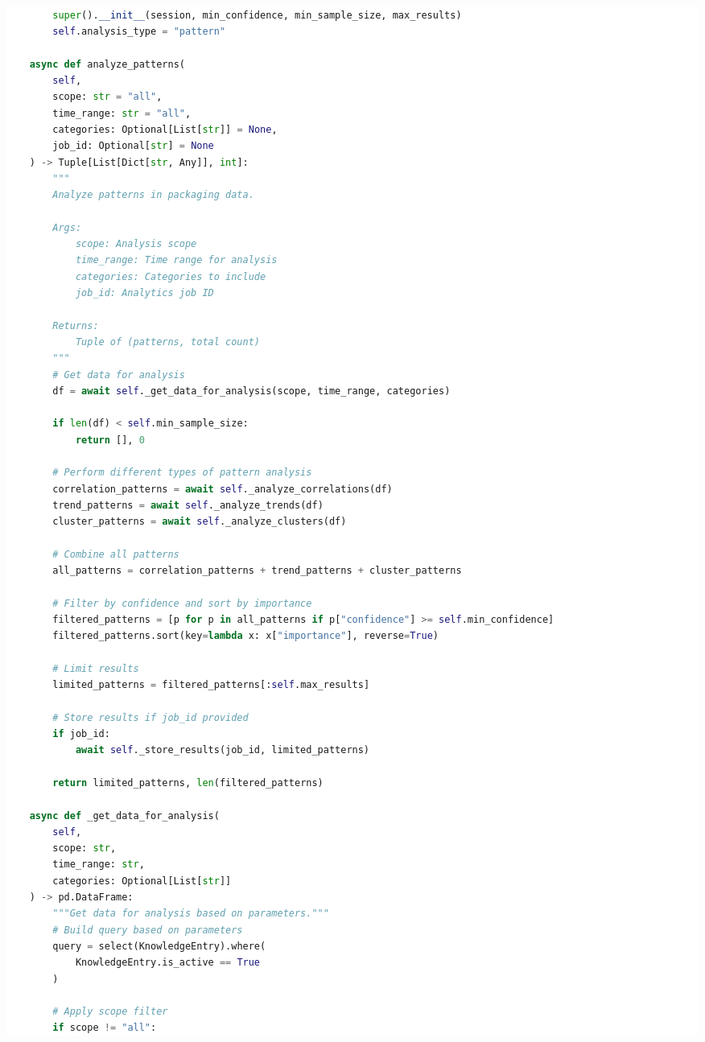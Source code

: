 ```python
        super().__init__(session, min_confidence, min_sample_size, max_results)
        self.analysis_type = "pattern"
    
    async def analyze_patterns(
        self, 
        scope: str = "all", 
        time_range: str = "all", 
        categories: Optional[List[str]] = None,
        job_id: Optional[str] = None
    ) -> Tuple[List[Dict[str, Any]], int]:
        """
        Analyze patterns in packaging data.
        
        Args:
            scope: Analysis scope
            time_range: Time range for analysis
            categories: Categories to include
            job_id: Analytics job ID
            
        Returns:
            Tuple of (patterns, total count)
        """
        # Get data for analysis
        df = await self._get_data_for_analysis(scope, time_range, categories)
        
        if len(df) < self.min_sample_size:
            return [], 0
        
        # Perform different types of pattern analysis
        correlation_patterns = await self._analyze_correlations(df)
        trend_patterns = await self._analyze_trends(df)
        cluster_patterns = await self._analyze_clusters(df)
        
        # Combine all patterns
        all_patterns = correlation_patterns + trend_patterns + cluster_patterns
        
        # Filter by confidence and sort by importance
        filtered_patterns = [p for p in all_patterns if p["confidence"] >= self.min_confidence]
        filtered_patterns.sort(key=lambda x: x["importance"], reverse=True)
        
        # Limit results
        limited_patterns = filtered_patterns[:self.max_results]
        
        # Store results if job_id provided
        if job_id:
            await self._store_results(job_id, limited_patterns)
        
        return limited_patterns, len(filtered_patterns)
    
    async def _get_data_for_analysis(
        self, 
        scope: str, 
        time_range: str, 
        categories: Optional[List[str]]
    ) -> pd.DataFrame:
        """Get data for analysis based on parameters."""
        # Build query based on parameters
        query = select(KnowledgeEntry).where(
            KnowledgeEntry.is_active == True
        )
        
        # Apply scope filter
        if scope != "all":
```